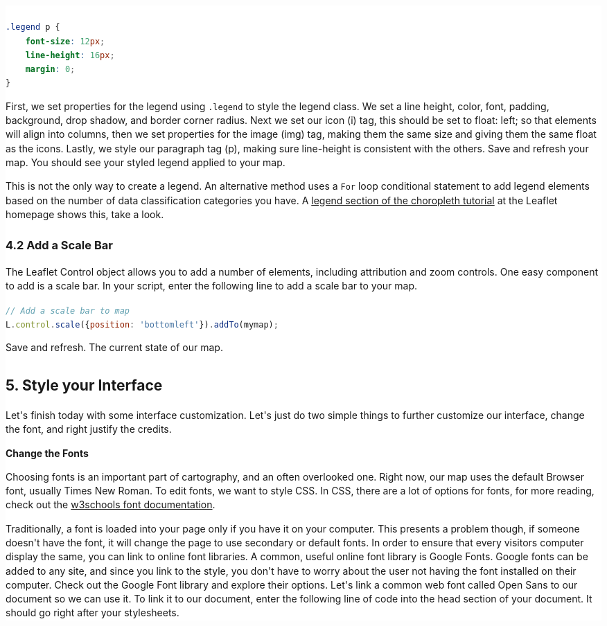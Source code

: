 ```css

.legend p {
    font-size: 12px;
    line-height: 16px;
    margin: 0;
}
```

First, we set properties for the legend using `.legend` to style the legend class. We set a line height, color, font, padding, background, drop shadow, and border corner radius. Next we set our icon (i) tag, this should be set to float: left; so that elements will align into columns, then we set properties for the image (img) tag, making them the same size and giving them the same float as the icons. Lastly, we style our paragraph tag (p), making sure line-height is consistent with the others. Save and refresh your map. You should see your styled legend applied to your map.

This is not the only way to create a legend. An alternative method uses a `For` loop conditional statement to add legend elements based on the number of data classification categories you have. A [legend section of the choropleth tutorial](http://leafletjs.com/examples/choropleth.html#custom-legend-control) at the Leaflet homepage shows this, take a look.

### 4.2 Add a Scale Bar

The Leaflet Control object allows you to add a number of elements, including attribution and zoom controls. One easy component to add is a scale bar. In your script, enter the following line to add a scale bar to your map.

```js
// Add a scale bar to map
L.control.scale({position: 'bottomleft'}).addTo(mymap);
```

Save and refresh. The current state of our map.

## 5. Style your Interface

Let's finish today with some interface customization. Let's just do two simple things to further customize our interface, change the font, and right justify the credits.

**Change the Fonts**

Choosing fonts is an important part of cartography, and an often overlooked one. Right now, our map uses the default Browser font, usually Times New Roman. To edit fonts, we want to style CSS. In CSS, there are a lot of options for fonts, for more reading, check out the [w3schools font documentation](http://www.w3schools.com/css/css_font.asp).

Traditionally, a font is loaded into your page only if you have it on your computer. This presents a problem though, if someone doesn't have the font, it will change the page to use secondary or default fonts. In order to ensure that every visitors computer display the same, you can link to online font libraries. A common, useful online font library is Google Fonts. Google fonts can be added to any site, and since you link to the style, you don't have to worry about the user not having the font installed on their computer. Check out the Google Font library and explore their options. Let's link a common web font called Open Sans to our document so we can use it. To link it to our document, enter the following line of code into the head section of your document. It should go right after your stylesheets.

